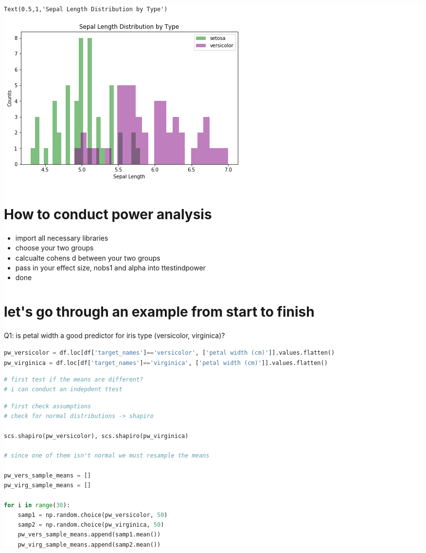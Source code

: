 


    Text(0.5,1,'Sepal Length Distribution by Type')




![png](power-anova_files/power-anova_22_1.png)


# How to conduct power analysis
- import all necessary libraries
- choose your two groups
- calcualte cohens d between your two groups
- pass in your effect size, nobs1 and alpha into ttestindpower
- done

# let's go through an example from start to finish

Q1: is petal width a good predictor for iris type (versicolor, virginica)? 


```python
pw_versicolor = df.loc[df['target_names']=='versicolor', ['petal width (cm)']].values.flatten()
pw_virginica = df.loc[df['target_names']=='virginica', ['petal width (cm)']].values.flatten()
```


```python
# first test if the means are different?
# i can conduct an indepdent ttest
```


```python
# first check assumptions
# check for normal distributions -> shapiro

scs.shapiro(pw_versicolor), scs.shapiro(pw_virginica)

# since one of them isn't normal we must resample the means

pw_vers_sample_means = []
pw_virg_sample_means = []

for i in range(30):
    samp1 = np.random.choice(pw_versicolor, 50)
    samp2 = np.random.choice(pw_virginica, 50)
    pw_vers_sample_means.append(samp1.mean())
    pw_virg_sample_means.append(samp2.mean())
```